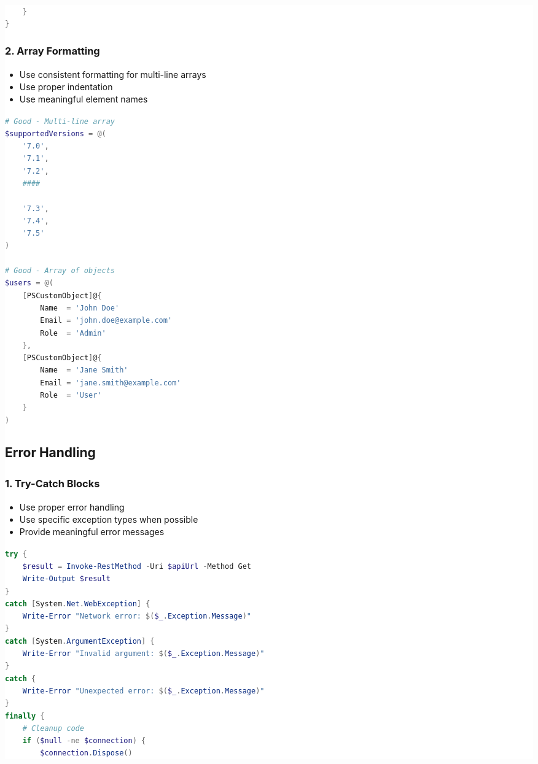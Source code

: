 ```Powershell
    }
}
```

### 2. Array Formatting

- Use consistent formatting for multi-line arrays
- Use proper indentation
- Use meaningful element names

```Powershell
# Good - Multi-line array
$supportedVersions = @(
    '7.0',
    '7.1',
    '7.2',
    ####

    '7.3',
    '7.4',
    '7.5'
)

# Good - Array of objects
$users = @(
    [PSCustomObject]@{
        Name  = 'John Doe'
        Email = 'john.doe@example.com'
        Role  = 'Admin'
    },
    [PSCustomObject]@{
        Name  = 'Jane Smith'
        Email = 'jane.smith@example.com'
        Role  = 'User'
    }
)
```

## Error Handling

### 1. Try-Catch Blocks

- Use proper error handling
- Use specific exception types when possible
- Provide meaningful error messages

```Powershell
try {
    $result = Invoke-RestMethod -Uri $apiUrl -Method Get
    Write-Output $result
}
catch [System.Net.WebException] {
    Write-Error "Network error: $($_.Exception.Message)"
}
catch [System.ArgumentException] {
    Write-Error "Invalid argument: $($_.Exception.Message)"
}
catch {
    Write-Error "Unexpected error: $($_.Exception.Message)"
}
finally {
    # Cleanup code
    if ($null -ne $connection) {
        $connection.Dispose()
```